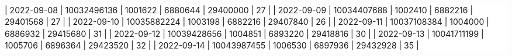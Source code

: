 | 2022-09-08 | 10032496136 | 1001622 | 6880644 | 29400000 | 27 |
| 2022-09-09 | 10034407688 | 1002410 | 6882216 | 29401568 | 27 |
| 2022-09-10 | 10035882224 | 1003198 | 6882216 | 29407840 | 26 |
| 2022-09-11 | 10037108384 | 1004000 | 6886932 | 29415680 | 31 |
| 2022-09-12 | 10039428656 | 1004851 | 6893220 | 29418816 | 30 |
| 2022-09-13 | 10041711199 | 1005706 | 6896364 | 29423520 | 32 |
| 2022-09-14 | 10043987455 | 1006530 | 6897936 | 29432928 | 35 |

